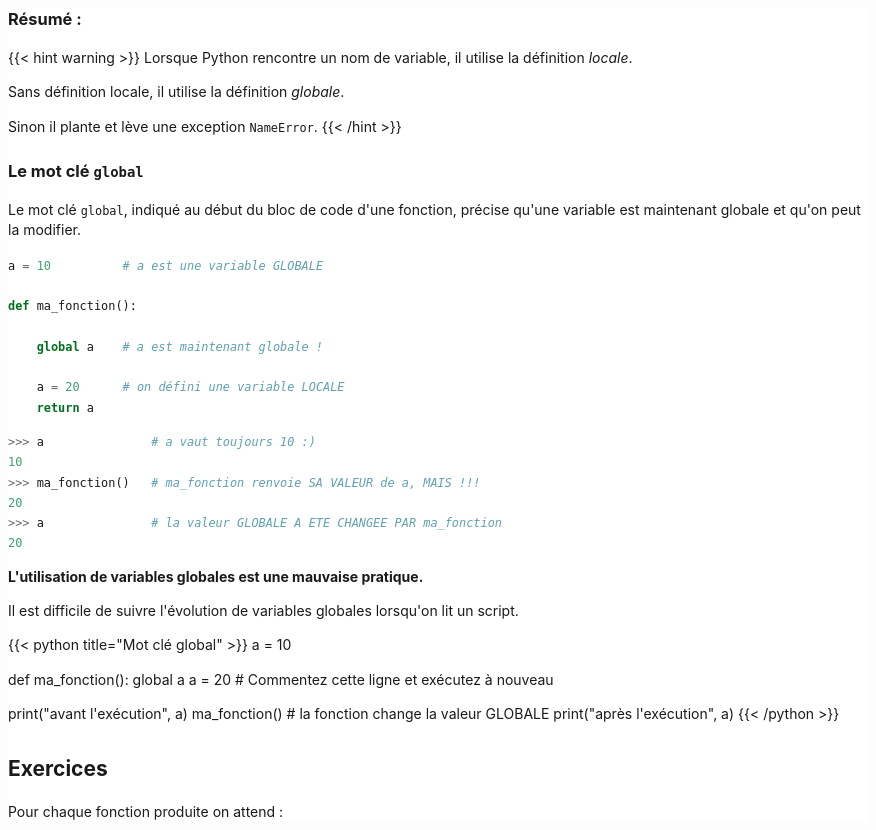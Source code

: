 
### Résumé : 
{{< hint warning >}}
Lorsque Python rencontre un nom de variable, il utilise la définition _locale_. 

Sans définition locale, il utilise la définition _globale_.

Sinon il plante et lève une exception `NameError`.
{{< /hint >}}

### Le mot clé `global`

Le mot clé `global`, indiqué au début du bloc de code d'une fonction, précise
qu'une variable est maintenant globale et qu'on peut la modifier.


```python
a = 10          # a est une variable GLOBALE

def ma_fonction():

    global a    # a est maintenant globale !

    a = 20      # on défini une variable LOCALE
    return a
```

```python
>>> a               # a vaut toujours 10 :)
10
>>> ma_fonction()   # ma_fonction renvoie SA VALEUR de a, MAIS !!!
20
>>> a               # la valeur GLOBALE A ETE CHANGEE PAR ma_fonction
20
```

**L'utilisation de variables globales est une mauvaise pratique.**

Il est difficile de suivre l'évolution de variables globales lorsqu'on lit
un script.

{{< python title="Mot clé global" >}}
a = 10

def ma_fonction():
    global a
    a = 20  # Commentez cette ligne et exécutez à nouveau

print("avant l'exécution", a)
ma_fonction()   # la fonction change la valeur GLOBALE
print("après l'exécution", a)
{{< /python >}}

## Exercices

Pour chaque fonction produite on attend :

